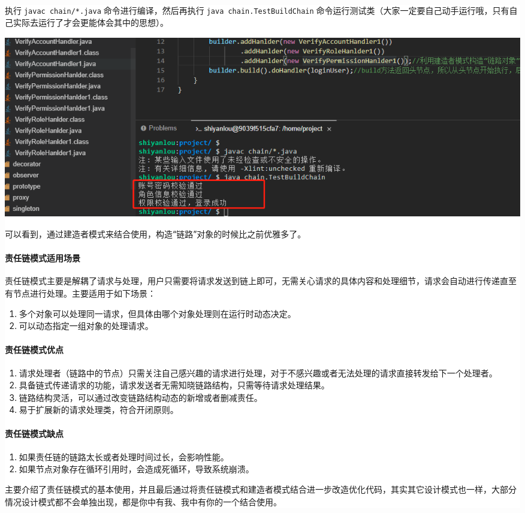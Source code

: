 执行 `javac chain/*.java` 命令进行编译，然后再执行 `java chain.TestBuildChain` 命令运行测试类（大家一定要自己动手运行哦，只有自己实际去运行了才会更能体会其中的思想）。

![图12-2](images/33e3c93f481ad45506c00a3094cb55e9-0.png)

可以看到，通过建造者模式来结合使用，构造“链路”对象的时候比之前优雅多了。

#### 责任链模式适用场景

责任链模式主要是解耦了请求与处理，用户只需要将请求发送到链上即可，无需关心请求的具体内容和处理细节，请求会自动进行传递直至有节点进行处理。主要适用于如下场景：

1. 多个对象可以处理同一请求，但具体由哪个对象处理则在运行时动态决定。
2. 可以动态指定一组对象的处理请求。

#### 责任链模式优点

1. 请求处理者（链路中的节点）只需关注自己感兴趣的请求进行处理，对于不感兴趣或者无法处理的请求直接转发给下一个处理者。
2. 具备链式传递请求的功能，请求发送者无需知晓链路结构，只需等待请求处理结果。
3. 链路结构灵活，可以通过改变链路结构动态的新增或者删减责任。
4. 易于扩展新的请求处理类，符合开闭原则。

#### 责任链模式缺点

1. 如果责任链的链路太长或者处理时间过长，会影响性能。
2. 如果节点对象存在循环引用时，会造成死循环，导致系统崩溃。

主要介绍了责任链模式的基本使用，并且最后通过将责任链模式和建造者模式结合进一步改造优化代码，其实其它设计模式也一样，大部分情况设计模式都不会单独出现，都是你中有我、我中有你的一个结合使用。